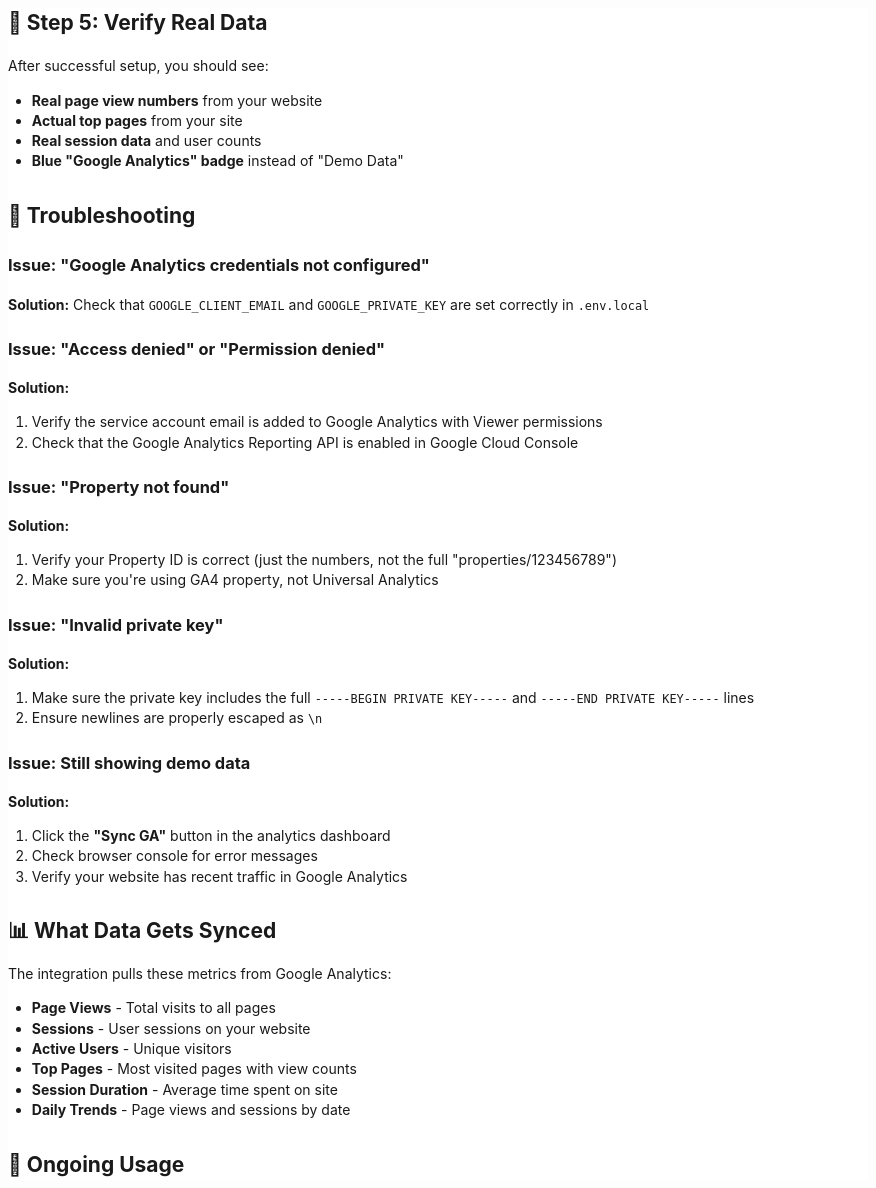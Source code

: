 ## 🔧 **Step 5: Verify Real Data**

After successful setup, you should see:
- **Real page view numbers** from your website
- **Actual top pages** from your site
- **Real session data** and user counts
- **Blue "Google Analytics" badge** instead of "Demo Data"

## 🚨 **Troubleshooting**

### Issue: "Google Analytics credentials not configured"
**Solution:** Check that `GOOGLE_CLIENT_EMAIL` and `GOOGLE_PRIVATE_KEY` are set correctly in `.env.local`

### Issue: "Access denied" or "Permission denied"
**Solution:** 
1. Verify the service account email is added to Google Analytics with Viewer permissions
2. Check that the Google Analytics Reporting API is enabled in Google Cloud Console

### Issue: "Property not found"
**Solution:** 
1. Verify your Property ID is correct (just the numbers, not the full "properties/123456789")
2. Make sure you're using GA4 property, not Universal Analytics

### Issue: "Invalid private key"
**Solution:** 
1. Make sure the private key includes the full `-----BEGIN PRIVATE KEY-----` and `-----END PRIVATE KEY-----` lines
2. Ensure newlines are properly escaped as `\n`

### Issue: Still showing demo data
**Solution:**
1. Click the **"Sync GA"** button in the analytics dashboard
2. Check browser console for error messages
3. Verify your website has recent traffic in Google Analytics

## 📊 **What Data Gets Synced**

The integration pulls these metrics from Google Analytics:
- **Page Views** - Total visits to all pages
- **Sessions** - User sessions on your website  
- **Active Users** - Unique visitors
- **Top Pages** - Most visited pages with view counts
- **Session Duration** - Average time spent on site
- **Daily Trends** - Page views and sessions by date

## 🔄 **Ongoing Usage**
